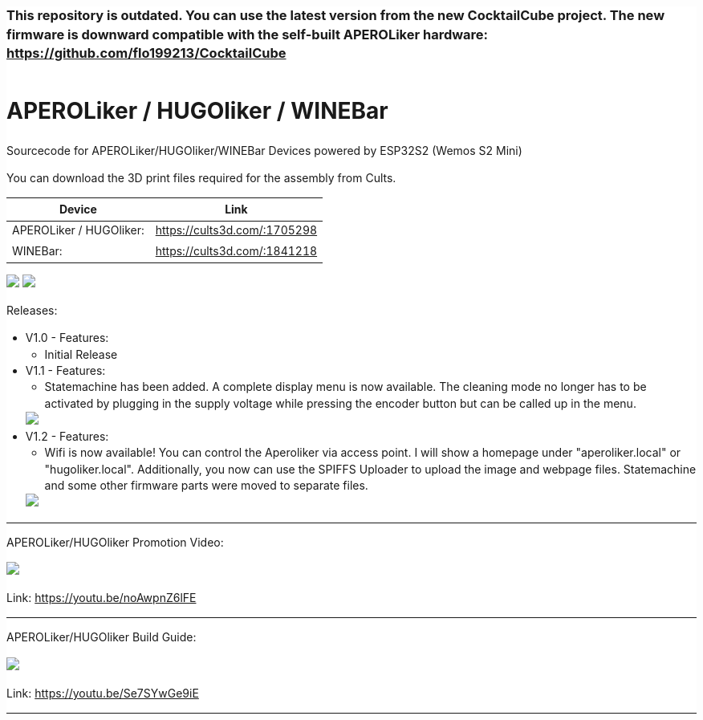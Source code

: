 ### This repository is outdated. You can use the latest version from the new CocktailCube project. The new firmware is downward compatible with the self-built APEROLiker hardware: https://github.com/flo199213/CocktailCube

# APEROLiker / HUGOliker / WINEBar
Sourcecode for APEROLiker/HUGOliker/WINEBar Devices powered by ESP32S2 (Wemos S2 Mini)

You can download the 3D print files required for the assembly from Cults.

Device | Link
-------- | --------
APEROLiker / HUGOliker: | <a href="https://cults3d.com/:1705298">https://cults3d.com/:1705298</a> 
WINEBar:                | <a href="https://cults3d.com/:1841218">https://cults3d.com/:1841218</a>
 
<img src="Images/APEROLiker_HUGOliker.jpg" width="650">
<img src="Images/WINEBar.jpg" width="650">

Releases:
* V1.0 - Features:
  - Initial Release
* V1.1 - Features:
  - Statemachine has been added. A complete display menu is now available. The cleaning mode no longer has to be activated by plugging in the supply voltage while pressing the encoder button but can be called up in the menu.
  <img src="Images/Aperoliker_NewModes_WithMenu.jpg" width="450">
* V1.2 - Features:
  - Wifi is now available! You can control the Aperoliker via access point. I will show a homepage under "aperoliker.local" or "hugoliker.local". Additionally, you now can use the SPIFFS Uploader to upload the image and webpage files. Statemachine and some other firmware parts were moved to separate files.
  <img src="Images/AperolikerHugoliker_PageSmall.jpg" width="450">

___

APEROLiker/HUGOliker Promotion Video:

<a href="https://youtu.be/noAwpnZ6lFE"><img src="Images/YoutubePromoVideo.jpg" width="650"></a>

Link: <a href="https://youtu.be/noAwpnZ6lFE">https://youtu.be/noAwpnZ6lFE</a>

___

APEROLiker/HUGOliker Build Guide:

<a href="https://youtu.be/Se7SYwGe9iE"><img src="Images/YoutubeVideo.jpg" width="650"></a>

Link: <a href="https://youtu.be/Se7SYwGe9iE">https://youtu.be/Se7SYwGe9iE</a>

___
